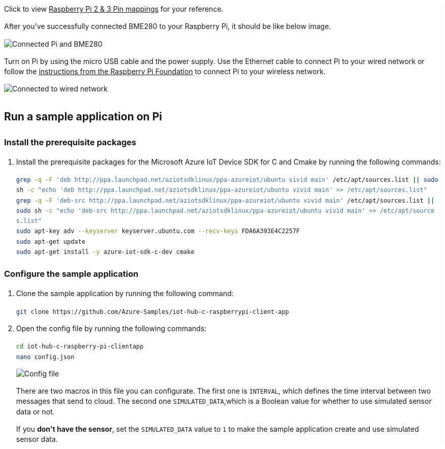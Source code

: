Click to view [Raspberry Pi 2 & 3 Pin mappings](https://developer.microsoft.com/windows/iot/docs/pinmappingsrpi) for your reference.

After you've successfully connected BME280 to your Raspberry Pi, it should be like below image.

![Connected Pi and BME280](media/iot-hub-raspberry-pi-kit-c-get-started/4_connected-pi.jpg)

Turn on Pi by using the micro USB cable and the power supply. Use the Ethernet cable to connect Pi to your wired network or follow the [instructions from the Raspberry Pi Foundation](https://www.raspberrypi.org/learning/software-guide/wifi/) to connect Pi to your wireless network.

![Connected to wired network](media/iot-hub-raspberry-pi-kit-c-get-started/5_power-on-pi.jpg)


## Run a sample application on Pi

### Install the prerequisite packages

1. Install the prerequisite packages for the Microsoft Azure IoT Device SDK for C and Cmake by running the following commands:

   ```bash
   grep -q -F 'deb http://ppa.launchpad.net/aziotsdklinux/ppa-azureiot/ubuntu vivid main' /etc/apt/sources.list || sudo sh -c "echo 'deb http://ppa.launchpad.net/aziotsdklinux/ppa-azureiot/ubuntu vivid main' >> /etc/apt/sources.list"
   grep -q -F 'deb-src http://ppa.launchpad.net/aziotsdklinux/ppa-azureiot/ubuntu vivid main' /etc/apt/sources.list || sudo sh -c "echo 'deb-src http://ppa.launchpad.net/aziotsdklinux/ppa-azureiot/ubuntu vivid main' >> /etc/apt/sources.list"
   sudo apt-key adv --keyserver keyserver.ubuntu.com --recv-keys FDA6A393E4C2257F
   sudo apt-get update
   sudo apt-get install -y azure-iot-sdk-c-dev cmake
   ```


### Configure the sample application

1. Clone the sample application by running the following command:

   ```bash
   git clone https://github.com/Azure-Samples/iot-hub-c-raspberrypi-client-app
   ```
2. Open the config file by running the following commands:

   ```bash
   cd iot-hub-c-raspberry-pi-clientapp
   nano config.json
   ```

   ![Config file](media/iot-hub-raspberry-pi-kit-c-get-started/6_config-file.png)

   There are two macros in this file you can configurate. The first one is `INTERVAL`, which defines the time interval between two messages that send to cloud. The second one `SIMULATED_DATA`,which is a Boolean value for whether to use simulated sensor data or not.

   If you **don't have the sensor**, set the `SIMULATED_DATA` value to `1` to make the sample application create and use simulated sensor data.

